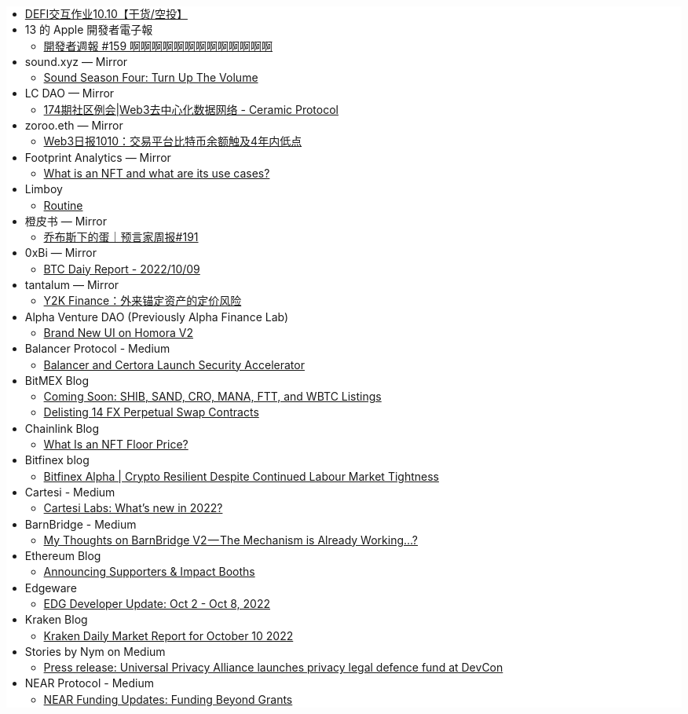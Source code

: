   - [DEFI交互作业10.10【干货/空投】](https://mirror.xyz/seerlabs.eth/xXYv2UYoWn1y08gnOBEeUtRvQL_6VBWocLHuyZqlO2g)
- 13 的 Apple 開發者電子報
  - [開發者週報 #159 啊啊啊啊啊啊啊啊啊啊啊啊啊](https://www.ethanhuang13.com/p/159)
- sound.xyz — Mirror
  - [Sound Season Four: Turn Up The Volume](https://sound.mirror.xyz/vTxUiHuv3V5CaaHp7hHe1ka1BY3qlw3vfwyXTzqfPKk)
- LC DAO — Mirror
  - [174期社区例会|Web3去中心化数据网络 - Ceramic Protocol](https://mirror.xyz/0x0fEF5c1d694e0605e9a4eF8eB48a16fceb469330/vaU1AOnfvD9SkMMLTAnEoQN1IkqvI1vYn6mmPGJ_Hzg)
- zoroo.eth — Mirror
  - [Web3日报1010：交易平台比特币余额触及4年内低点](https://mirror.xyz/zoroo.eth/prsdFF9jp-gjS65vQldpEOftnOPHMhxMepC8z-EZYb0)
- Footprint Analytics — Mirror
  - [What is an NFT and what are its use cases?](https://mirror.xyz/0x0A9ee078998e6ECe11e1FF75fCbc7BeD5be005bB/vSULK_-sPM5c0HI7d75g1tDnznpQvtdmrcG4157SEAk)
- Limboy
  - [Routine](https://limboy.me/posts/routine/)
- 橙皮书 — Mirror
  - [乔布斯下的蛋｜预言家周报#191](https://mirror.xyz/0xc19be75B8B9152d884987e1B58b3F18A94875396/fqsIiHuhNTirTduc42z1XqNetn3iVvZho494Oe2T42o)
- 0xBi — Mirror
  - [BTC Daiy Report - 2022/10/09](https://mirror.xyz/0xbi.eth/SrqUi1ba3ZRPGbiWKEQB7dng50QKXohqckh5BVAl_j8)
- tantalum — Mirror
  - [Y2K Finance：外来锚定资产的定价风险](https://mirror.xyz/antisystem.eth/nl-wsyojKK1WZ8cy8HABuYpYm9DIiWUea1I4yoo-Mn8)
- Alpha Venture DAO (Previously Alpha Finance Lab)
  - [Brand New UI on Homora V2](https://blog.alphaventuredao.io/brand-new-ui-on-homora-v2/)
- Balancer Protocol - Medium
  - [Balancer and Certora Launch Security Accelerator](https://medium.com/balancer-protocol/balancer-and-certora-launch-security-accelerator-420d3b839a37?source=rss----c0ac9f127fc5---4)
- BitMEX Blog
  - [Coming Soon: SHIB, SAND, CRO, MANA, FTT, and WBTC Listings](https://blog.bitmex.com/shib-sand-cro-mana-ftt-and-wbtc-listings/)
  - [Delisting 14 FX Perpetual Swap Contracts](https://blog.bitmex.com/delisting-14-fx-perpetual-swap-contracts/)
- Chainlink Blog
  - [What Is an NFT Floor Price?](https://blog.chain.link/what-is-an-nft-floor-price/)
- Bitfinex blog
  - [Bitfinex Alpha | Crypto Resilient Despite Continued Labour Market Tightness](https://blog.bitfinex.com/bitfinex-alpha/bitfinex-alpha-crypto-resilient-despite-continued-labour-market-tightness/)
- Cartesi - Medium
  - [Cartesi Labs: What’s new in 2022?](https://medium.com/cartesi/cartesi-labs-whats-new-in-2022-43c5d9203496?source=rss----3d101cbe0e79---4)
- BarnBridge - Medium
  - [My Thoughts on BarnBridge V2 — The Mechanism is Already Working…?](https://medium.com/barnbridge/my-thoughts-on-barnbridge-v2-the-mechanism-is-already-working-98992d184b2e?source=rss----c360cdb00b16---4)
- Ethereum Blog
  - [Announcing Supporters & Impact Booths](https://blog.ethereum.org/en/2022/10/10/devcon-impact-supporters)
- Edgeware
  - [EDG Developer Update: Oct 2 - Oct 8, 2022](https://blog.edgewa.re/edg-developer-update-oct-2/)
- Kraken Blog
  - [Kraken Daily Market Report for October 10 2022](https://blog.kraken.com/post/15762/kraken-daily-market-report-for-october-10-2022/)
- Stories by Nym on Medium
  - [Press release: Universal Privacy Alliance launches privacy legal defence fund at DevCon](https://nymtech.medium.com/press-release-universal-privacy-alliance-launches-privacy-legal-defence-fund-at-devcon-c80af393ab11?source=rss-31df456bf882------2)
- NEAR Protocol - Medium
  - [NEAR Funding Updates: Funding Beyond Grants](https://medium.com/nearprotocol/near-funding-updates-funding-beyond-grants-7f3721b14992?source=rss----1128a53be4a7---4)
